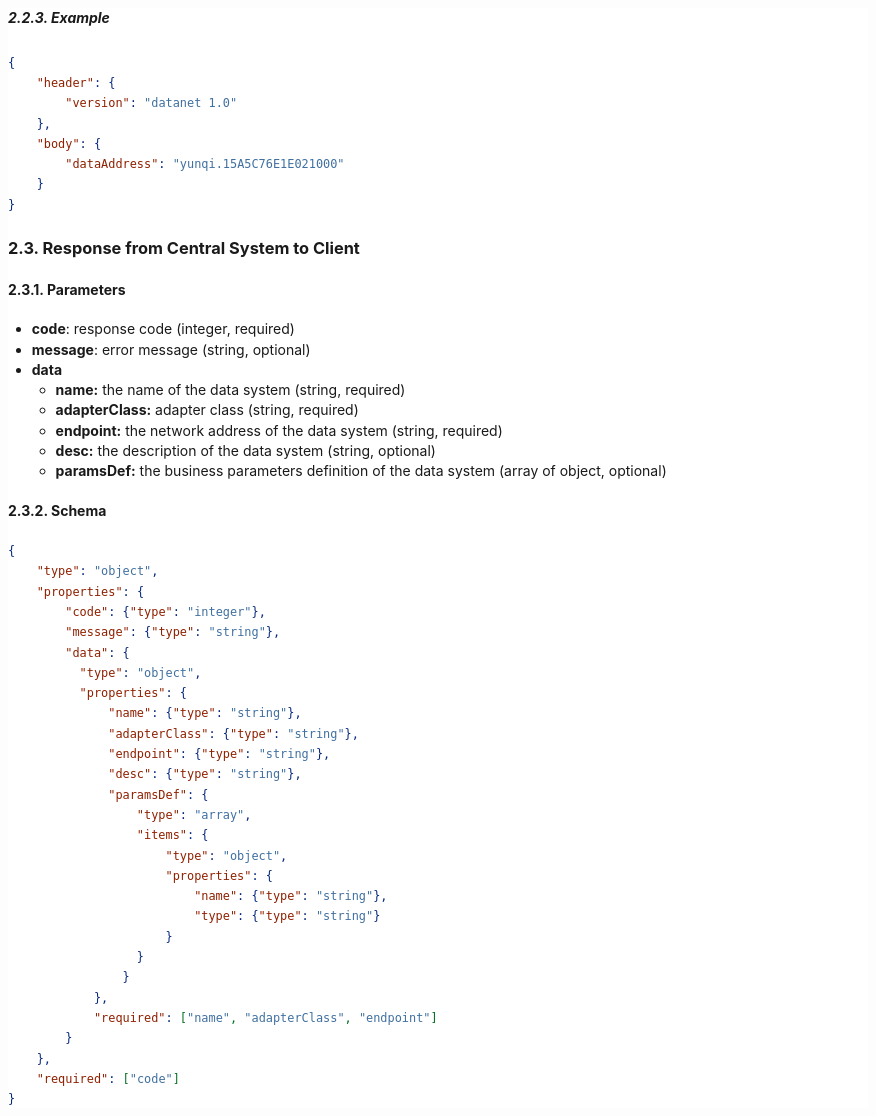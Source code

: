 

##### 2.2.3. Example

```json
{
    "header": {
        "version": "datanet 1.0"
    },
    "body": {
        "dataAddress": "yunqi.15A5C76E1E021000"
    }  
}
```



### 2.3. Response from Central System to Client

#### 2.3.1. Parameters

- **code**: response code (integer, required)
- **message**: error message (string, optional)
- **data**
  - **name:** the name of the data system (string, required)  
  - **adapterClass:** adapter class (string, required)   
  - **endpoint:** the network address of the data system (string, required)  
  - **desc:** the description of the data system (string, optional)  
  - **paramsDef:**  the business parameters definition of the data system (array of object, optional)  


#### 2.3.2. Schema

```json
{
    "type": "object",
    "properties": {
        "code": {"type": "integer"},
        "message": {"type": "string"},
      	"data": {
          "type": "object",
          "properties": {
              "name": {"type": "string"},
              "adapterClass": {"type": "string"},
              "endpoint": {"type": "string"},
              "desc": {"type": "string"},
              "paramsDef": {
                  "type": "array",
                  "items": {
                      "type": "object",
                      "properties": {
                          "name": {"type": "string"},
                          "type": {"type": "string"}
                      }
                  }
                }
            },
            "required": ["name", "adapterClass", "endpoint"]
        }
    },
    "required": ["code"]
}
```
